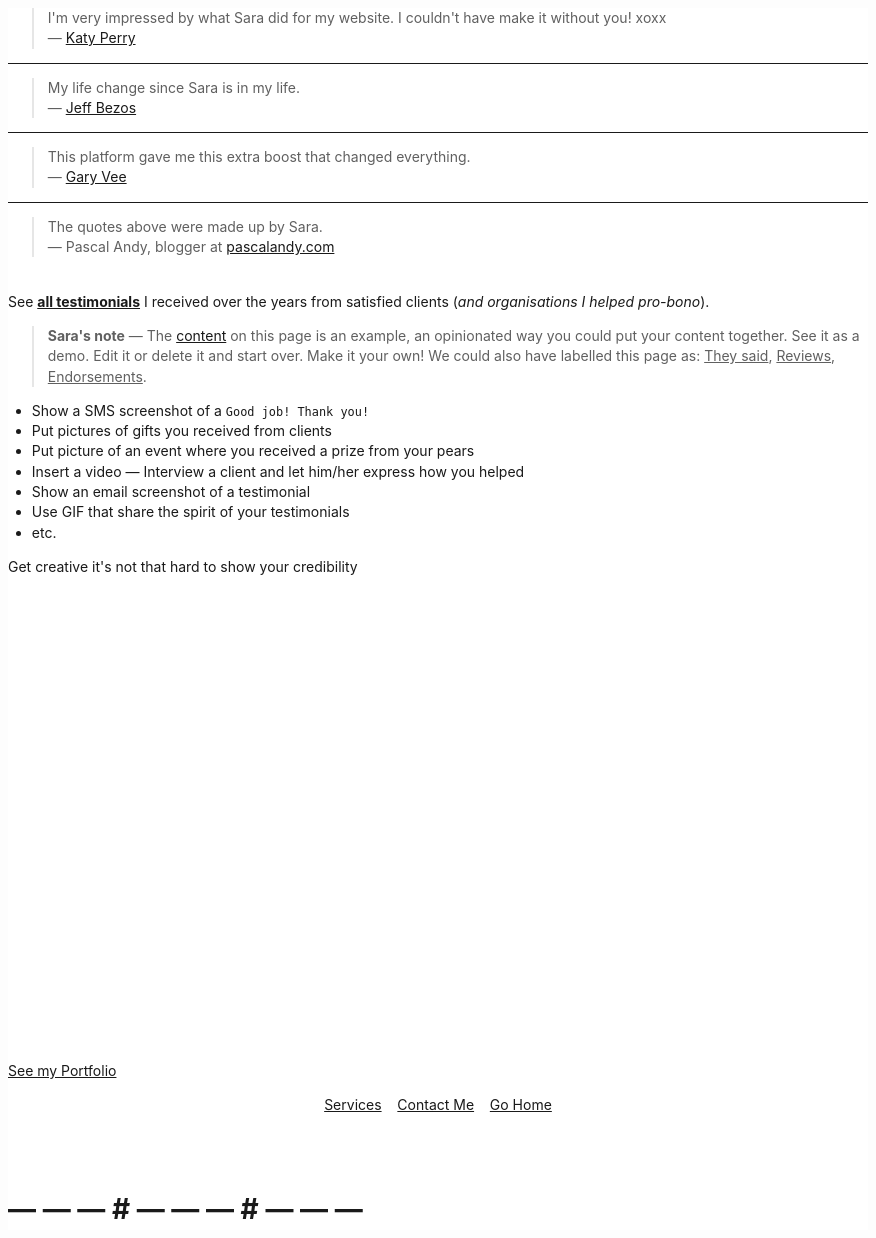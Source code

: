 
> I'm very impressed by what Sara did for my website. I couldn't have make it without you! xoxx
<br>— [Katy Perry](https://twitter.com/katyperry?ref_src=twsrc%5Egoogle%7Ctwcamp%5Eserp%7Ctwgr%5Eauthor) 

---

> My life change since Sara is in my life.
<br>— [Jeff Bezos](https://www.linkedin.com/in/jeffrey-bezos-b2b351123)

---

> This platform gave me this extra boost that changed everything.
<br>— [Gary Vee](https://www.facebook.com/gary/)

---

> The quotes above were made up by Sara.
<br>— Pascal Andy, blogger at [pascalandy.com](http://pascalandy.com/)

<br>See **[all testimonials](/testimonials/)** I received over the years from satisfied clients (*and organisations I helped pro-bono*).
> **Sara's note** — The [content](https://github.com/firepress-org/themes-content) on this page is an example, an opinionated way you could put your content together. See it as a demo. Edit it or delete it and start over. Make it your own! We could also have labelled this page as: <ins>They said</ins>, <ins>Reviews</ins>, <ins>Endorsements</ins>.

- Show a SMS screenshot of a `Good job! Thank you!`
- Put pictures of gifts you received from clients
- Put picture of an event where you received a prize from your pears
- Insert a video — Interview a client and let him/her express how you helped
- Show an email screenshot of a testimonial
- Use GIF that share the spirit of your testimonials
- etc.

Get creative it's not that hard to show your credibility 

<div><div style="left: 0px; width: 100%; height: 0px; position: relative; padding-bottom: 49.8853%;"><iframe src="https://giphy.com/embed/wrzf9P70YWLJK/twitter/iframe" frameborder="0" allowfullscreen="true" webkitallowfullscreen="true" mozallowfullscreen="true" style="top: 0px; left: 0px; width: 100%; height: 100%; position: absolute;"></iframe></div></div><br>

<br>
<a href="/portfolio/" class="button button-block button-primary button-rounded">See my Portfolio</a>

<p style="text-align: center;" markdown="1">
<a href="/services//"><i class="fa fa-briefcase" aria-hidden="true"></i></a> <a href="/services/">Services</a> &nbsp;&nbsp;
<a href="/contact/"><i class="fa fa-envelope" aria-hidden="true"></i></a> <a href="/contact/">Contact Me</a> &nbsp;&nbsp;
<a href="/"><i class="fa fa-home"" aria-hidden="true"></i></a> <a href="/">Go Home</a>
</p>
<br>

# — — — # — — — # — — — #
